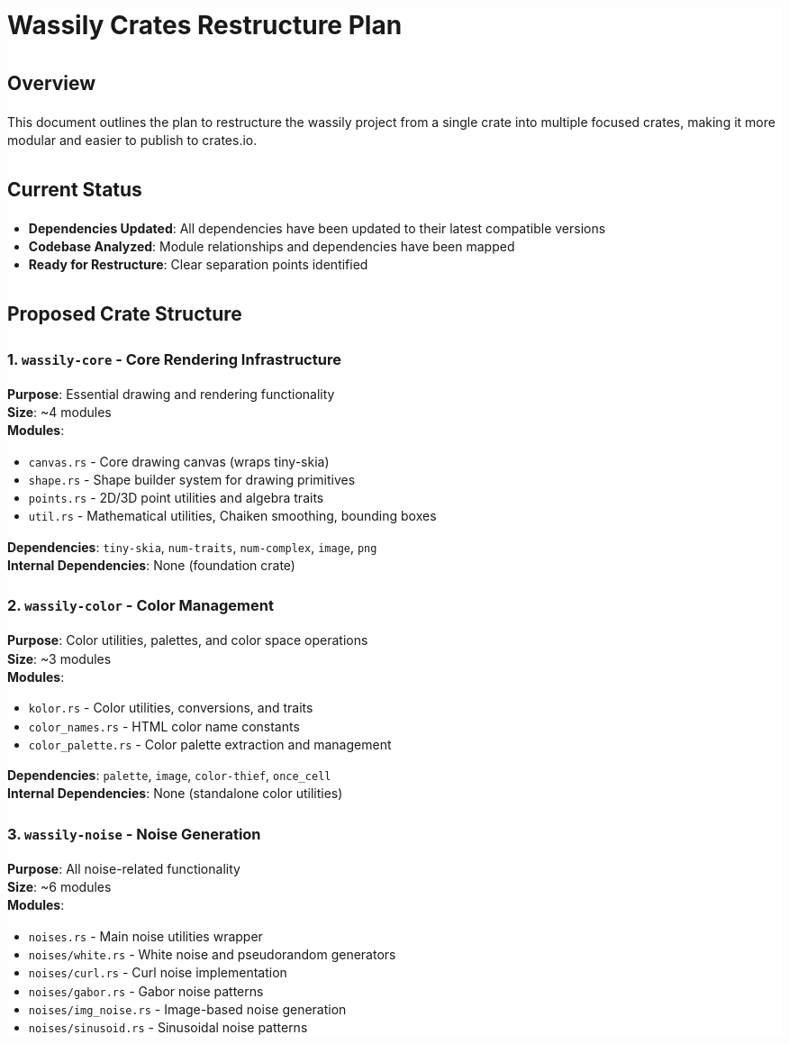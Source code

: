 # Wassily Crates Restructure Plan

## Overview

This document outlines the plan to restructure the wassily project from a single crate into multiple focused crates, making it more modular and easier to publish to crates.io.

## Current Status

- **Dependencies Updated**: All dependencies have been updated to their latest compatible versions
- **Codebase Analyzed**: Module relationships and dependencies have been mapped
- **Ready for Restructure**: Clear separation points identified

## Proposed Crate Structure

### 1. `wassily-core` - Core Rendering Infrastructure
**Purpose**: Essential drawing and rendering functionality  
**Size**: ~4 modules  
**Modules**:
- `canvas.rs` - Core drawing canvas (wraps tiny-skia)
- `shape.rs` - Shape builder system for drawing primitives
- `points.rs` - 2D/3D point utilities and algebra traits
- `util.rs` - Mathematical utilities, Chaiken smoothing, bounding boxes

**Dependencies**: `tiny-skia`, `num-traits`, `num-complex`, `image`, `png`  
**Internal Dependencies**: None (foundation crate)

### 2. `wassily-color` - Color Management
**Purpose**: Color utilities, palettes, and color space operations  
**Size**: ~3 modules  
**Modules**:
- `kolor.rs` - Color utilities, conversions, and traits
- `color_names.rs` - HTML color name constants
- `color_palette.rs` - Color palette extraction and management

**Dependencies**: `palette`, `image`, `color-thief`, `once_cell`  
**Internal Dependencies**: None (standalone color utilities)

### 3. `wassily-noise` - Noise Generation
**Purpose**: All noise-related functionality  
**Size**: ~6 modules  
**Modules**:
- `noises.rs` - Main noise utilities wrapper
- `noises/white.rs` - White noise and pseudorandom generators
- `noises/curl.rs` - Curl noise implementation
- `noises/gabor.rs` - Gabor noise patterns
- `noises/img_noise.rs` - Image-based noise generation
- `noises/sinusoid.rs` - Sinusoidal noise patterns
